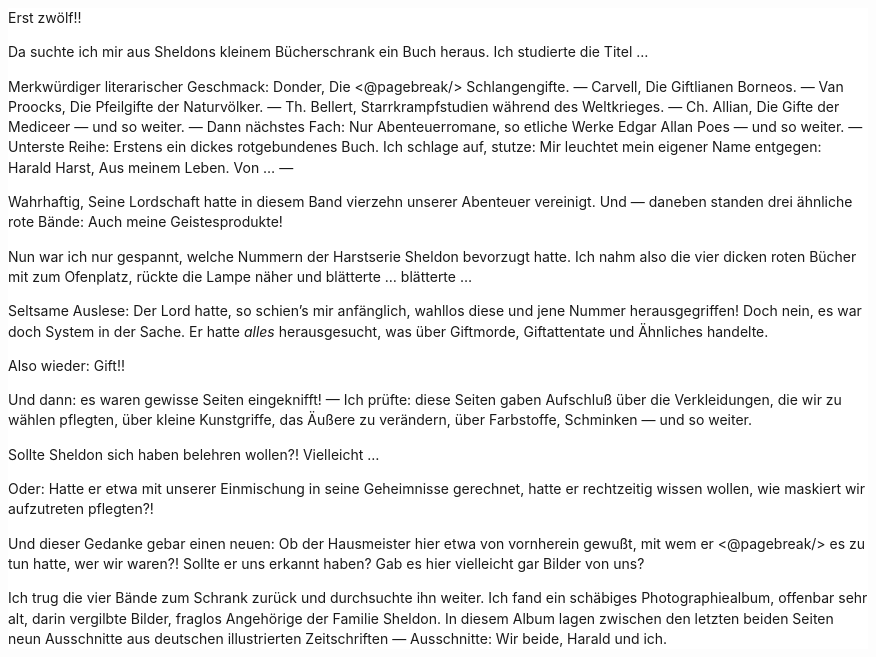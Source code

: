 Erst zwölf!!

Da suchte ich mir aus Sheldons kleinem Bücherschrank
ein Buch heraus. Ich studierte die Titel …

Merkwürdiger literarischer Geschmack: Donder, Die
<@pagebreak/>
Schlangengifte. — Carvell, Die Giftlianen Borneos. — Van
Proocks, Die Pfeilgifte der Naturvölker. — Th. Bellert,
Starrkrampfstudien während des Weltkrieges. — Ch. Allian,
Die Gifte der Mediceer — und so weiter. — Dann
nächstes Fach: Nur Abenteuerromane, so etliche Werke
Edgar Allan Poes — und so weiter. — Unterste Reihe:
Erstens ein dickes rotgebundenes Buch. Ich schlage auf,
stutze: Mir leuchtet mein eigener Name entgegen: Harald
Harst, Aus meinem Leben. Von … —

Wahrhaftig, Seine Lordschaft hatte in diesem Band
vierzehn unserer Abenteuer vereinigt. Und — daneben standen
drei ähnliche rote Bände: Auch meine Geistesprodukte!

Nun war ich nur gespannt, welche Nummern der Harstserie
Sheldon bevorzugt hatte. Ich nahm also die vier
dicken roten Bücher mit zum Ofenplatz, rückte die Lampe
näher und blätterte … blätterte …

Seltsame Auslese: Der Lord hatte, so schien’s mir anfänglich,
wahllos diese und jene Nummer herausgegriffen!
Doch nein, es war doch System in der Sache. Er hatte
*alles* herausgesucht, was über Giftmorde, Giftattentate und
Ähnliches handelte.

Also wieder: Gift!!

Und dann: es waren gewisse Seiten eingeknifft! —
Ich prüfte: diese Seiten gaben Aufschluß über die Verkleidungen,
die wir zu wählen pflegten, über kleine Kunstgriffe,
das Äußere zu verändern, über Farbstoffe, Schminken
— und so weiter.

Sollte Sheldon sich haben belehren wollen?! Vielleicht …

Oder: Hatte er etwa mit unserer Einmischung in seine
Geheimnisse gerechnet, hatte er rechtzeitig wissen wollen,
wie maskiert wir aufzutreten pflegten?!

Und dieser Gedanke gebar einen neuen: Ob der Hausmeister
hier etwa von vornherein gewußt, mit wem er
<@pagebreak/>
es zu tun hatte, wer wir waren?! Sollte er uns erkannt
haben? Gab es hier vielleicht gar Bilder von uns?

Ich trug die vier Bände zum Schrank zurück und durchsuchte
ihn weiter. Ich fand ein schäbiges Photographiealbum,
offenbar sehr alt, darin vergilbte Bilder, fraglos Angehörige
der Familie Sheldon. In diesem Album lagen zwischen den
letzten beiden Seiten neun Ausschnitte aus deutschen illustrierten
Zeitschriften — Ausschnitte: Wir beide, Harald
und ich.
